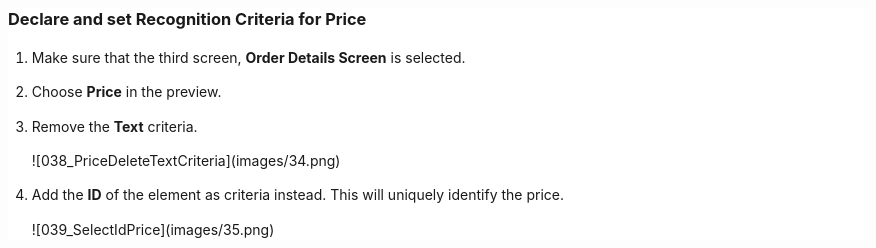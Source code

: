 ### Declare and set Recognition Criteria for  Price

1.  Make sure that the third screen, **Order Details Screen** is selected.

2.  Choose **Price** in the preview.

3.  Remove the **Text** criteria.

    <!-- border -->![038_PriceDeleteTextCriteria](images/34.png)

4.  Add the **ID** of the element as criteria instead. This will uniquely identify the price.

    <!-- border -->![039_SelectIdPrice](images/35.png)
